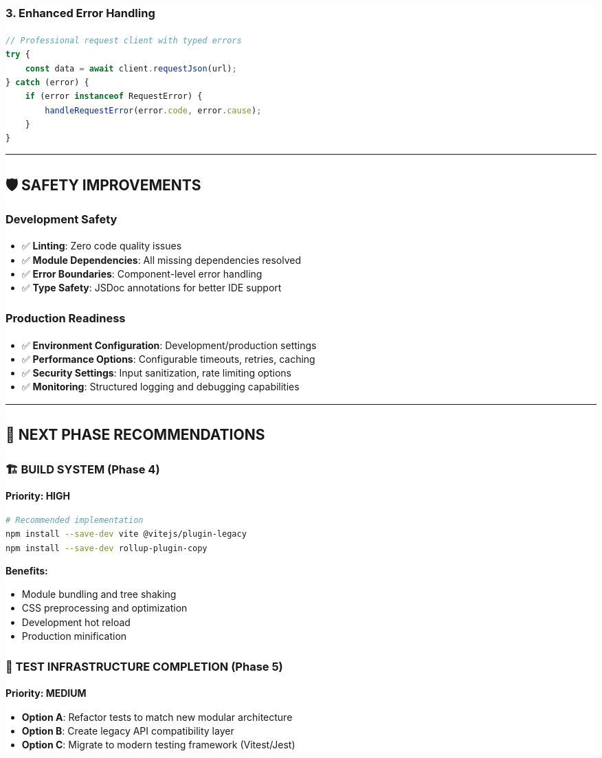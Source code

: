 ### **3. Enhanced Error Handling**
```javascript
// Professional request client with typed errors
try {
    const data = await client.requestJson(url);
} catch (error) {
    if (error instanceof RequestError) {
        handleRequestError(error.code, error.cause);
    }
}
```

---

## 🛡️ **SAFETY IMPROVEMENTS**

### **Development Safety**
- ✅ **Linting**: Zero code quality issues
- ✅ **Module Dependencies**: All missing dependencies resolved
- ✅ **Error Boundaries**: Component-level error handling
- ✅ **Type Safety**: JSDoc annotations for better IDE support

### **Production Readiness**
- ✅ **Environment Configuration**: Development/production settings
- ✅ **Performance Options**: Configurable timeouts, retries, caching
- ✅ **Security Settings**: Input sanitization, rate limiting options
- ✅ **Monitoring**: Structured logging and debugging capabilities

---

## 🚀 **NEXT PHASE RECOMMENDATIONS**

### **🏗️ BUILD SYSTEM** (Phase 4)
**Priority: HIGH**
```bash
# Recommended implementation
npm install --save-dev vite @vitejs/plugin-legacy
npm install --save-dev rollup-plugin-copy
```
**Benefits:**
- Module bundling and tree shaking
- CSS preprocessing and optimization  
- Development hot reload
- Production minification

### **🧪 TEST INFRASTRUCTURE COMPLETION** (Phase 5)
**Priority: MEDIUM**
- **Option A**: Refactor tests to match new modular architecture
- **Option B**: Create legacy API compatibility layer
- **Option C**: Migrate to modern testing framework (Vitest/Jest)
